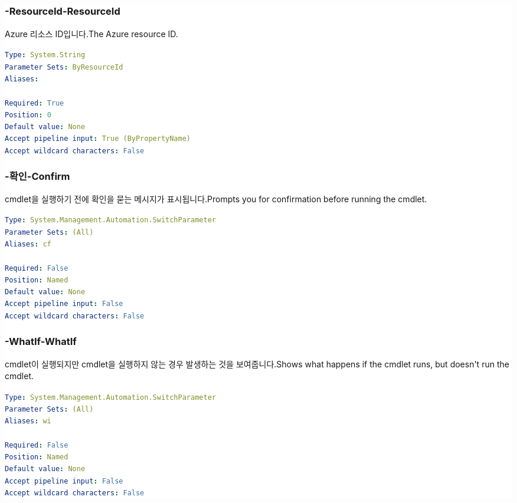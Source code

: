 ### <span data-ttu-id="c6341-137">-ResourceId</span><span class="sxs-lookup"><span data-stu-id="c6341-137">-ResourceId</span></span>
<span data-ttu-id="c6341-138">Azure 리소스 ID입니다.</span><span class="sxs-lookup"><span data-stu-id="c6341-138">The Azure resource ID.</span></span>

```yaml
Type: System.String
Parameter Sets: ByResourceId
Aliases:

Required: True
Position: 0
Default value: None
Accept pipeline input: True (ByPropertyName)
Accept wildcard characters: False
```

### <span data-ttu-id="c6341-139">-확인</span><span class="sxs-lookup"><span data-stu-id="c6341-139">-Confirm</span></span>
<span data-ttu-id="c6341-140">cmdlet을 실행하기 전에 확인을 묻는 메시지가 표시됩니다.</span><span class="sxs-lookup"><span data-stu-id="c6341-140">Prompts you for confirmation before running the cmdlet.</span></span>

```yaml
Type: System.Management.Automation.SwitchParameter
Parameter Sets: (All)
Aliases: cf

Required: False
Position: Named
Default value: None
Accept pipeline input: False
Accept wildcard characters: False
```

### <span data-ttu-id="c6341-141">-WhatIf</span><span class="sxs-lookup"><span data-stu-id="c6341-141">-WhatIf</span></span>
<span data-ttu-id="c6341-142">cmdlet이 실행되지만 cmdlet을 실행하지 않는 경우 발생하는 것을 보여줍니다.</span><span class="sxs-lookup"><span data-stu-id="c6341-142">Shows what happens if the cmdlet runs, but doesn't run the cmdlet.</span></span>

```yaml
Type: System.Management.Automation.SwitchParameter
Parameter Sets: (All)
Aliases: wi

Required: False
Position: Named
Default value: None
Accept pipeline input: False
Accept wildcard characters: False
```
